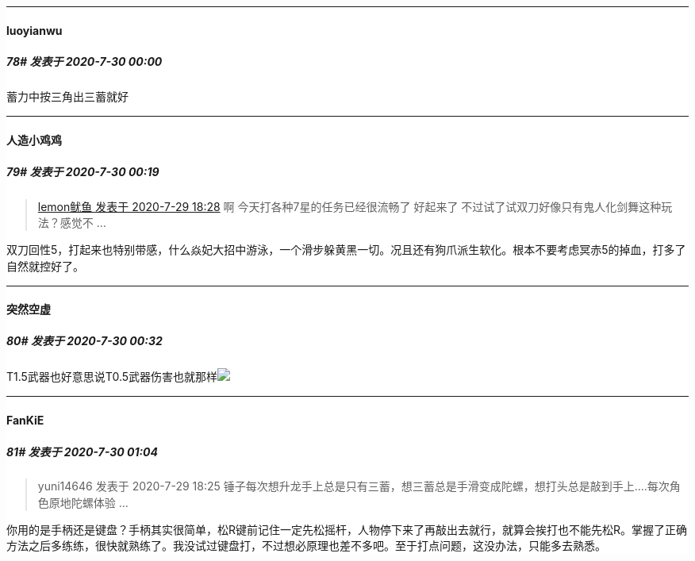 


-----

####  luoyianwu  
##### 78#       发表于 2020-7-30 00:00




蓄力中按三角出三蓄就好







-----

####  人造小鸡鸡  
##### 79#       发表于 2020-7-30 00:19



<blockquote><a href="httphttps://bbs.saraba1st.com/2b/forum.php?mod=redirect&amp;goto=findpost&amp;pid=48251555&amp;ptid=1951957" target="_blank">lemon鱿鱼 发表于 2020-7-29 18:28</a>
啊 今天打各种7星的任务已经很流畅了
好起来了
不过试了试双刀好像只有鬼人化剑舞这种玩法？感觉不 ...</blockquote>
双刀回性5，打起来也特别带感，什么焱妃大招中游泳，一个滑步躲黄黑一切。况且还有狗爪派生软化。根本不要考虑冥赤5的掉血，打多了自然就控好了。







-----

####  突然空虚  
##### 80#       发表于 2020-7-30 00:32




T1.5武器也好意思说T0.5武器伤害也就那样<img src="https://static.saraba1st.com/image/smiley/face2017/066.png" referrerpolicy="no-referrer">







-----

####  FanKiE  
##### 81#       发表于 2020-7-30 01:04



<blockquote>yuni14646 发表于 2020-7-29 18:25
锤子每次想升龙手上总是只有三蓄，想三蓄总是手滑变成陀螺，想打头总是敲到手上....每次角色原地陀螺体验 ...</blockquote>
你用的是手柄还是键盘？手柄其实很简单，松R键前记住一定先松摇杆，人物停下来了再敲出去就行，就算会挨打也不能先松R。掌握了正确方法之后多练练，很快就熟练了。我没试过键盘打，不过想必原理也差不多吧。至于打点问题，这没办法，只能多去熟悉。
